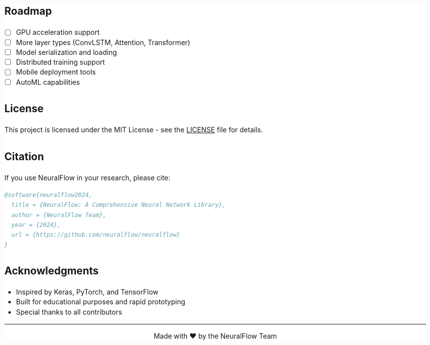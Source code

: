 
## Roadmap

- [ ] GPU acceleration support
- [ ] More layer types (ConvLSTM, Attention, Transformer)
- [ ] Model serialization and loading
- [ ] Distributed training support
- [ ] Mobile deployment tools
- [ ] AutoML capabilities

## License

This project is licensed under the MIT License - see the [LICENSE](LICENSE) file for details.

## Citation

If you use NeuralFlow in your research, please cite:

```bibtex
@software{neuralflow2024,
  title = {NeuralFlow: A Comprehensive Neural Network Library},
  author = {NeuralFlow Team},
  year = {2024},
  url = {https://github.com/neuralflow/neuralflow}
}
```

## Acknowledgments

- Inspired by Keras, PyTorch, and TensorFlow
- Built for educational purposes and rapid prototyping
- Special thanks to all contributors

---

<div align="center">
Made with ❤️ by the NeuralFlow Team
</div>